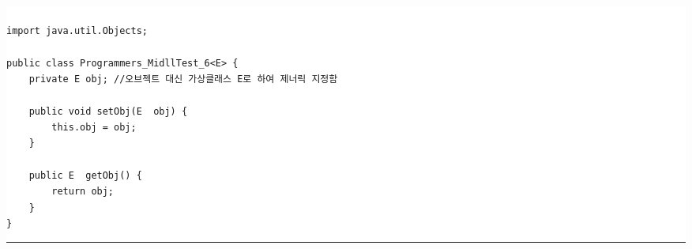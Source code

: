 ```

import java.util.Objects;

public class Programmers_MidllTest_6<E> {
	private E obj; //오브젝트 대신 가상클래스 E로 하여 제너릭 지정함 
	
	public void setObj(E  obj) {
		this.obj = obj; 
	}
	
	public E  getObj() {
		return obj; 
	}
}
```

*** 
  
